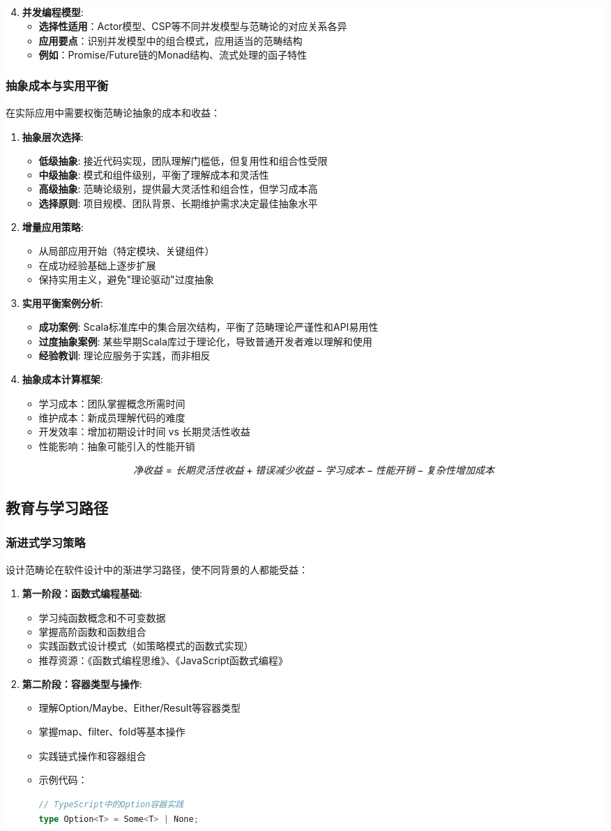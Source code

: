 4. **并发编程模型**:
   - **选择性适用**：Actor模型、CSP等不同并发模型与范畴论的对应关系各异
   - **应用要点**：识别并发模型中的组合模式，应用适当的范畴结构
   - **例如**：Promise/Future链的Monad结构、流式处理的函子特性

### 抽象成本与实用平衡

在实际应用中需要权衡范畴论抽象的成本和收益：

1. **抽象层次选择**:
   - **低级抽象**: 接近代码实现，团队理解门槛低，但复用性和组合性受限
   - **中级抽象**: 模式和组件级别，平衡了理解成本和灵活性
   - **高级抽象**: 范畴论级别，提供最大灵活性和组合性，但学习成本高
   - **选择原则**: 项目规模、团队背景、长期维护需求决定最佳抽象水平

2. **增量应用策略**:
   - 从局部应用开始（特定模块、关键组件）
   - 在成功经验基础上逐步扩展
   - 保持实用主义，避免"理论驱动"过度抽象

3. **实用平衡案例分析**:
   - **成功案例**: Scala标准库中的集合层次结构，平衡了范畴理论严谨性和API易用性
   - **过度抽象案例**: 某些早期Scala库过于理论化，导致普通开发者难以理解和使用
   - **经验教训**: 理论应服务于实践，而非相反

4. **抽象成本计算框架**:
   - 学习成本：团队掌握概念所需时间
   - 维护成本：新成员理解代码的难度
   - 开发效率：增加初期设计时间 vs 长期灵活性收益
   - 性能影响：抽象可能引入的性能开销

   ```math
   净收益 = 长期灵活性收益 + 错误减少收益 - 学习成本 - 性能开销 - 复杂性增加成本
   ```

## 教育与学习路径

### 渐进式学习策略

设计范畴论在软件设计中的渐进学习路径，使不同背景的人都能受益：

1. **第一阶段：函数式编程基础**:
   - 学习纯函数概念和不可变数据
   - 掌握高阶函数和函数组合
   - 实践函数式设计模式（如策略模式的函数式实现）
   - 推荐资源：《函数式编程思维》、《JavaScript函数式编程》

2. **第二阶段：容器类型与操作**:
   - 理解Option/Maybe、Either/Result等容器类型
   - 掌握map、filter、fold等基本操作
   - 实践链式操作和容器组合
   - 示例代码：

     ```typescript
     // TypeScript中的Option容器实践
     type Option<T> = Some<T> | None;
     